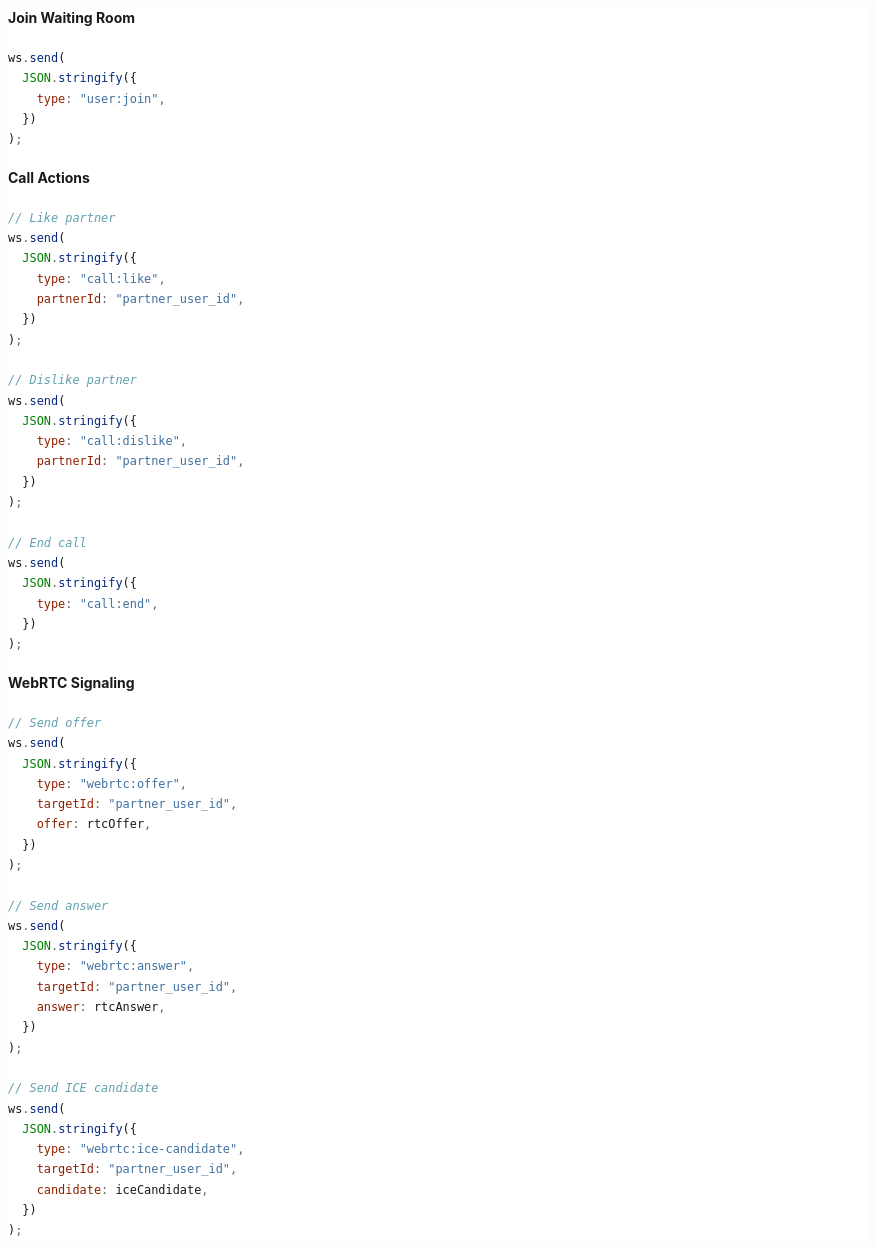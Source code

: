 #### Join Waiting Room

```javascript
ws.send(
  JSON.stringify({
    type: "user:join",
  })
);
```

#### Call Actions

```javascript
// Like partner
ws.send(
  JSON.stringify({
    type: "call:like",
    partnerId: "partner_user_id",
  })
);

// Dislike partner
ws.send(
  JSON.stringify({
    type: "call:dislike",
    partnerId: "partner_user_id",
  })
);

// End call
ws.send(
  JSON.stringify({
    type: "call:end",
  })
);
```

#### WebRTC Signaling

```javascript
// Send offer
ws.send(
  JSON.stringify({
    type: "webrtc:offer",
    targetId: "partner_user_id",
    offer: rtcOffer,
  })
);

// Send answer
ws.send(
  JSON.stringify({
    type: "webrtc:answer",
    targetId: "partner_user_id",
    answer: rtcAnswer,
  })
);

// Send ICE candidate
ws.send(
  JSON.stringify({
    type: "webrtc:ice-candidate",
    targetId: "partner_user_id",
    candidate: iceCandidate,
  })
);
```